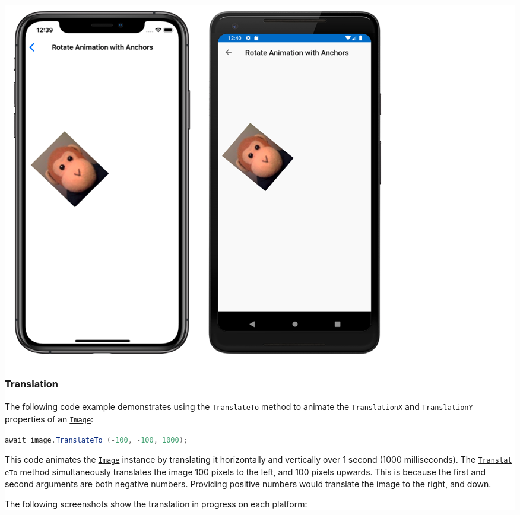 ![Rotation Animation with Anchors](simple-images/rotate-anchors.png)

### Translation

The following code example demonstrates using the [`TranslateTo`](xref:Xamarin.Forms.ViewExtensions.TranslateTo(Xamarin.Forms.VisualElement,System.Double,System.Double,System.UInt32,Xamarin.Forms.Easing)) method to animate the [`TranslationX`](xref:Xamarin.Forms.VisualElement.TranslationX) and [`TranslationY`](xref:Xamarin.Forms.VisualElement.TranslationY) properties of an [`Image`](xref:Xamarin.Forms.Image):

```csharp
await image.TranslateTo (-100, -100, 1000);
```

This code animates the [`Image`](xref:Xamarin.Forms.Image) instance by translating it horizontally and vertically over 1 second (1000 milliseconds). The [`TranslateTo`](xref:Xamarin.Forms.ViewExtensions.TranslateTo(Xamarin.Forms.VisualElement,System.Double,System.Double,System.UInt32,Xamarin.Forms.Easing)) method simultaneously translates the image 100 pixels to the left, and 100 pixels upwards. This is because the first and second arguments are both negative numbers. Providing positive numbers would translate the image to the right, and down.

The following screenshots show the translation in progress on each platform:
